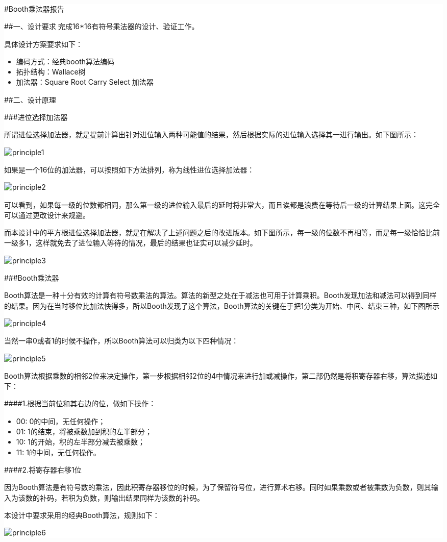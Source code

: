 #Booth乘法器报告

##一、设计要求
完成16*16有符号乘法器的设计、验证工作。

具体设计方案要求如下：


* 编码方式：经典booth算法编码
* 拓扑结构：Wallace树
* 加法器：Square Root Carry Select 加法器

##二、设计原理

###进位选择加法器

所谓进位选择加法器，就是提前计算出针对进位输入两种可能值的结果，然后根据实际的进位输入选择其一进行输出。如下图所示：

![principle1](https://github.com/wuzeyou/Multiplier16X16/blob/master/readme_pic/principle1.png)

如果是一个16位的加法器，可以按照如下方法排列，称为线性进位选择加法器：

![principle2](https://github.com/wuzeyou/Multiplier16X16/blob/master/readme_pic/principle2.png)

可以看到，如果每一级的位数都相同，那么第一级的进位输入最后的延时将非常大，而且诶都是浪费在等待后一级的计算结果上面。这完全可以通过更改设计来规避。


而本设计中的平方根进位选择加法器，就是在解决了上述问题之后的改进版本。如下图所示，每一级的位数不再相等，而是每一级恰恰比前一级多1，这样就免去了进位输入等待的情况，最后的结果也证实可以减少延时。

![principle3]( https://github.com/wuzeyou/Multiplier16X16/blob/master/readme_pic/principle3.png )

###Booth乘法器

Booth算法是一种十分有效的计算有符号数乘法的算法。算法的新型之处在于减法也可用于计算乘积。Booth发现加法和减法可以得到同样的结果。因为在当时移位比加法快得多，所以Booth发现了这个算法，Booth算法的关键在于把1分类为开始、中间、结束三种，如下图所示

![principle4](https://github.com/wuzeyou/Multiplier16X16/blob/master/readme_pic/principle4.png)

当然一串0或者1的时候不操作，所以Booth算法可以归类为以下四种情况：

![principle5](https://github.com/wuzeyou/Multiplier16X16/blob/master/readme_pic/principle5.png)

Booth算法根据乘数的相邻2位来决定操作，第一步根据相邻2位的4中情况来进行加或减操作，第二部仍然是将积寄存器右移，算法描述如下：

####1.根据当前位和其右边的位，做如下操作：

*    00:	0的中间，无任何操作；
*   01:	1的结束，将被乘数加到积的左半部分；
*   10:	1的开始，积的左半部分减去被乘数；
*   11:	1的中间，无任何操作。

####2.将寄存器右移1位

因为Booth算法是有符号数的乘法，因此积寄存器移位的时候，为了保留符号位，进行算术右移。同时如果乘数或者被乘数为负数，则其输入为该数的补码，若积为负数，则输出结果同样为该数的补码。


本设计中要求采用的经典Booth算法，规则如下：

![principle6](https://github.com/wuzeyou/Multiplier16X16/blob/master/readme_pic/principle6.png)

